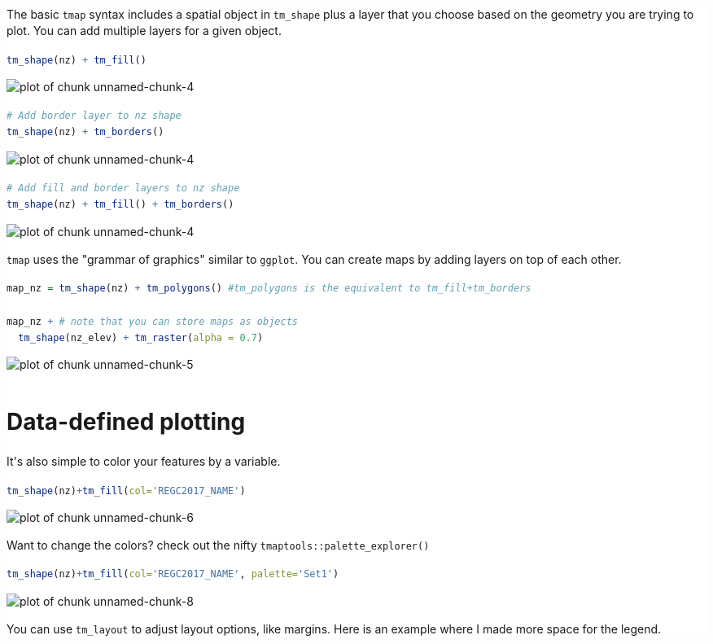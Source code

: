 The basic `tmap` syntax includes a spatial object in `tm_shape` plus a layer that you choose based on the geometry you are trying to plot. You can add multiple layers for a given object.

```r
tm_shape(nz) + tm_fill()
```

![plot of chunk unnamed-chunk-4](http://cougrstats.files.wordpress.com/2018/04/unnamed-chunk-4-13.png)

```r
# Add border layer to nz shape
tm_shape(nz) + tm_borders()
```

![plot of chunk unnamed-chunk-4](http://cougrstats.files.wordpress.com/2018/04/unnamed-chunk-4-23.png)

```r
# Add fill and border layers to nz shape
tm_shape(nz) + tm_fill() + tm_borders()
```

![plot of chunk unnamed-chunk-4](http://cougrstats.files.wordpress.com/2018/04/unnamed-chunk-4-33.png)

`tmap` uses the "grammar of graphics" similar to `ggplot`. You can create maps by adding layers on top of each other.

```r
map_nz = tm_shape(nz) + tm_polygons() #tm_polygons is the equivalent to tm_fill+tm_borders

map_nz + # note that you can store maps as objects
  tm_shape(nz_elev) + tm_raster(alpha = 0.7)
```

![plot of chunk unnamed-chunk-5](http://cougrstats.files.wordpress.com/2018/04/unnamed-chunk-5-12.png)

# Data-defined plotting

It's also simple to color your features by a variable.

```r
tm_shape(nz)+tm_fill(col='REGC2017_NAME')
```

![plot of chunk unnamed-chunk-6](http://cougrstats.files.wordpress.com/2018/04/unnamed-chunk-6-13.png)

Want to change the colors? check out the nifty `tmaptools::palette_explorer()`

```r
tm_shape(nz)+tm_fill(col='REGC2017_NAME', palette='Set1')
```

![plot of chunk unnamed-chunk-8](http://cougrstats.files.wordpress.com/2018/04/unnamed-chunk-8-13.png)

You can use `tm_layout` to adjust layout options, like margins. Here is an example where I made more space for the legend.
